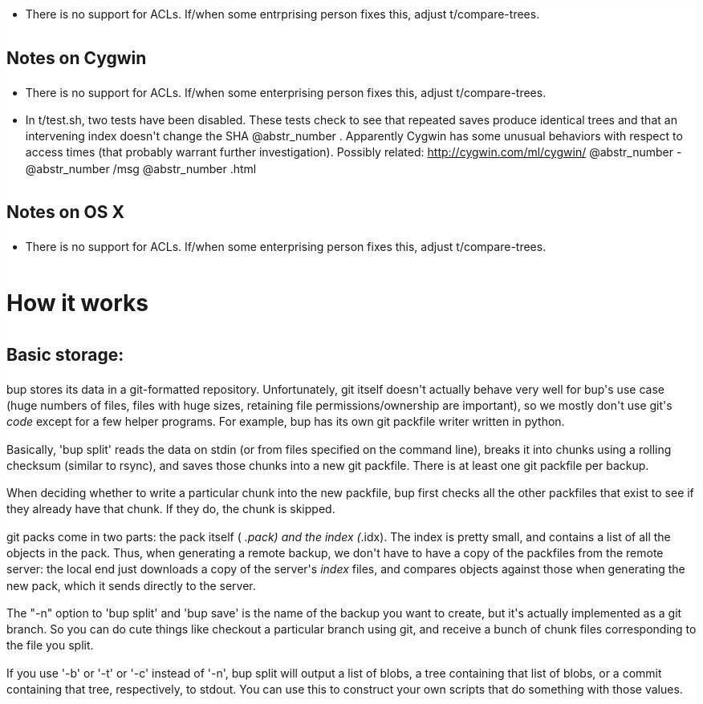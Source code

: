   * There is no support for ACLs. If/when some entrprising person fixes this, adjust t/compare-trees.




## Notes on Cygwin

  * There is no support for ACLs. If/when some enterprising person fixes this, adjust t/compare-trees.

  * In t/test.sh, two tests have been disabled. These tests check to see that repeated saves produce identical trees and that an intervening index doesn't change the SHA @abstr_number . Apparently Cygwin has some unusual behaviors with respect to access times (that probably warrant further investigation). Possibly related: http://cygwin.com/ml/cygwin/ @abstr_number - @abstr_number /msg @abstr_number .html




## Notes on OS X

  * There is no support for ACLs. If/when some enterprising person fixes this, adjust t/compare-trees.



# How it works

## Basic storage:

bup stores its data in a git-formatted repository. Unfortunately, git itself doesn't actually behave very well for bup's use case (huge numbers of files, files with huge sizes, retaining file permissions/ownership are important), so we mostly don't use git's _code_ except for a few helper programs. For example, bup has its own git packfile writer written in python.

Basically, 'bup split' reads the data on stdin (or from files specified on the command line), breaks it into chunks using a rolling checksum (similar to rsync), and saves those chunks into a new git packfile. There is at least one git packfile per backup.

When deciding whether to write a particular chunk into the new packfile, bup first checks all the other packfiles that exist to see if they already have that chunk. If they do, the chunk is skipped.

git packs come in two parts: the pack itself ( _.pack) and the index (_.idx). The index is pretty small, and contains a list of all the objects in the pack. Thus, when generating a remote backup, we don't have to have a copy of the packfiles from the remote server: the local end just downloads a copy of the server's _index_ files, and compares objects against those when generating the new pack, which it sends directly to the server.

The "-n" option to 'bup split' and 'bup save' is the name of the backup you want to create, but it's actually implemented as a git branch. So you can do cute things like checkout a particular branch using git, and receive a bunch of chunk files corresponding to the file you split.

If you use '-b' or '-t' or '-c' instead of '-n', bup split will output a list of blobs, a tree containing that list of blobs, or a commit containing that tree, respectively, to stdout. You can use this to construct your own scripts that do something with those values.

